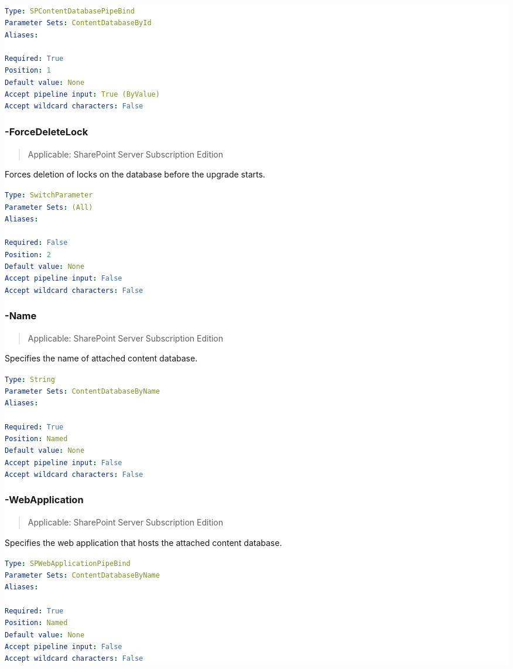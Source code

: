 ```yaml
Type: SPContentDatabasePipeBind
Parameter Sets: ContentDatabaseById
Aliases:

Required: True
Position: 1
Default value: None
Accept pipeline input: True (ByValue)
Accept wildcard characters: False
```

### -ForceDeleteLock

> Applicable: SharePoint Server Subscription Edition

Forces deletion of locks on the database before the upgrade starts.

```yaml
Type: SwitchParameter
Parameter Sets: (All)
Aliases:

Required: False
Position: 2
Default value: None
Accept pipeline input: False
Accept wildcard characters: False
```

### -Name

> Applicable: SharePoint Server Subscription Edition

Specifies the name of attached content database.

```yaml
Type: String
Parameter Sets: ContentDatabaseByName
Aliases:

Required: True
Position: Named
Default value: None
Accept pipeline input: False
Accept wildcard characters: False
```

### -WebApplication

> Applicable: SharePoint Server Subscription Edition

Specifies the web application that hosts the attached content database.

```yaml
Type: SPWebApplicationPipeBind
Parameter Sets: ContentDatabaseByName
Aliases:

Required: True
Position: Named
Default value: None
Accept pipeline input: False
Accept wildcard characters: False
```
